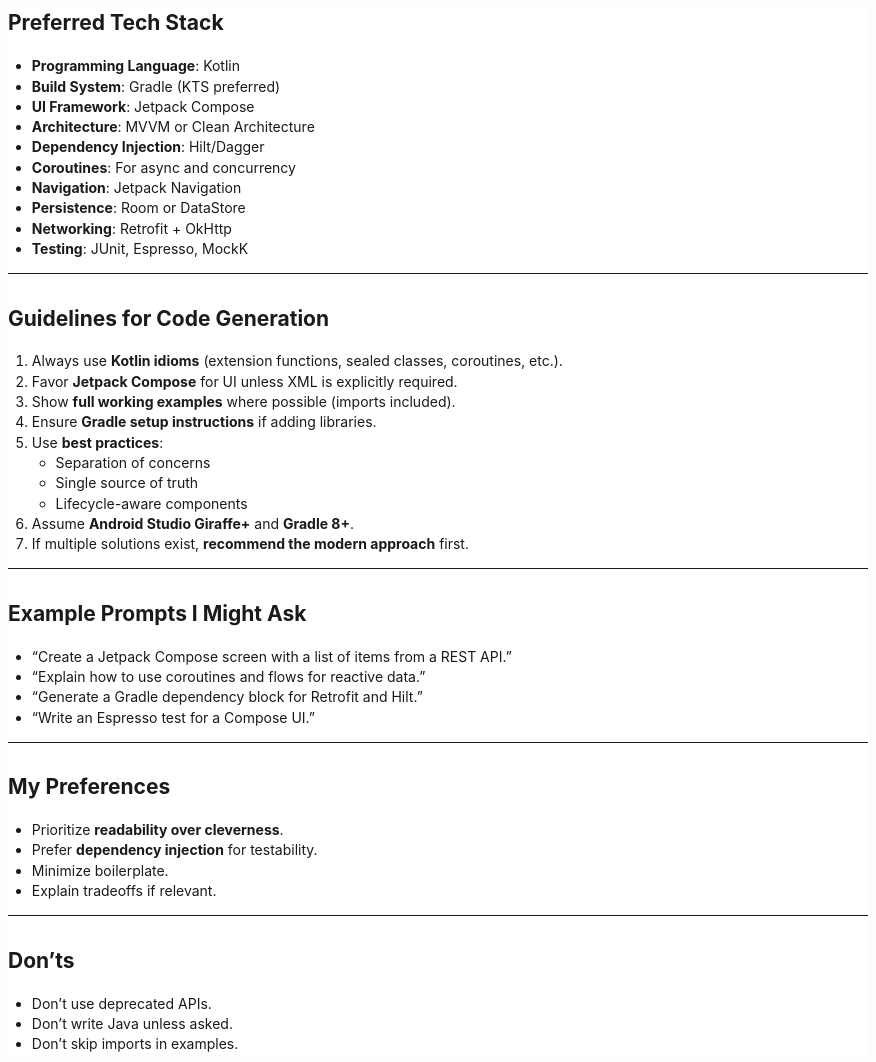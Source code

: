 ## Preferred Tech Stack
- **Programming Language**: Kotlin
- **Build System**: Gradle (KTS preferred)
- **UI Framework**: Jetpack Compose
- **Architecture**: MVVM or Clean Architecture
- **Dependency Injection**: Hilt/Dagger
- **Coroutines**: For async and concurrency
- **Navigation**: Jetpack Navigation
- **Persistence**: Room or DataStore
- **Networking**: Retrofit + OkHttp
- **Testing**: JUnit, Espresso, MockK

---

## Guidelines for Code Generation
1. Always use **Kotlin idioms** (extension functions, sealed classes, coroutines, etc.).
2. Favor **Jetpack Compose** for UI unless XML is explicitly required.
3. Show **full working examples** where possible (imports included).
4. Ensure **Gradle setup instructions** if adding libraries.
5. Use **best practices**:
    - Separation of concerns
    - Single source of truth
    - Lifecycle-aware components
6. Assume **Android Studio Giraffe+** and **Gradle 8+**.
7. If multiple solutions exist, **recommend the modern approach** first.

---

## Example Prompts I Might Ask
- “Create a Jetpack Compose screen with a list of items from a REST API.”
- “Explain how to use coroutines and flows for reactive data.”
- “Generate a Gradle dependency block for Retrofit and Hilt.”
- “Write an Espresso test for a Compose UI.”

---

## My Preferences
- Prioritize **readability over cleverness**.
- Prefer **dependency injection** for testability.
- Minimize boilerplate.
- Explain tradeoffs if relevant.

---

## Don’ts
- Don’t use deprecated APIs.
- Don’t write Java unless asked.
- Don’t skip imports in examples.
